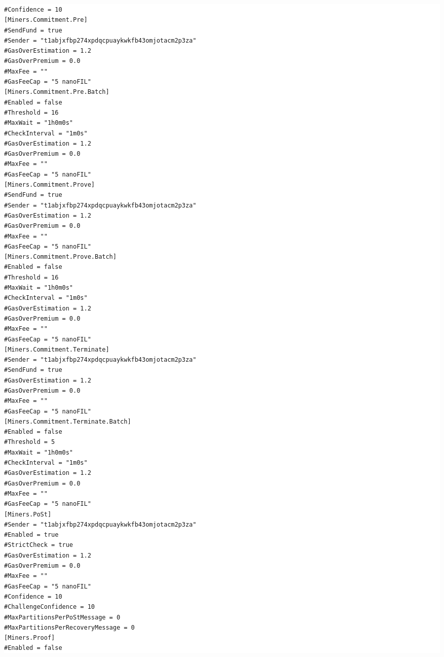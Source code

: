 ```
#Confidence = 10
[Miners.Commitment.Pre]
#SendFund = true
#Sender = "t1abjxfbp274xpdqcpuaykwkfb43omjotacm2p3za"
#GasOverEstimation = 1.2
#GasOverPremium = 0.0
#MaxFee = ""
#GasFeeCap = "5 nanoFIL"
[Miners.Commitment.Pre.Batch]
#Enabled = false
#Threshold = 16
#MaxWait = "1h0m0s"
#CheckInterval = "1m0s"
#GasOverEstimation = 1.2
#GasOverPremium = 0.0
#MaxFee = ""
#GasFeeCap = "5 nanoFIL"
[Miners.Commitment.Prove]
#SendFund = true
#Sender = "t1abjxfbp274xpdqcpuaykwkfb43omjotacm2p3za"
#GasOverEstimation = 1.2
#GasOverPremium = 0.0
#MaxFee = ""
#GasFeeCap = "5 nanoFIL"
[Miners.Commitment.Prove.Batch]
#Enabled = false
#Threshold = 16
#MaxWait = "1h0m0s"
#CheckInterval = "1m0s"
#GasOverEstimation = 1.2
#GasOverPremium = 0.0
#MaxFee = ""
#GasFeeCap = "5 nanoFIL"
[Miners.Commitment.Terminate]
#Sender = "t1abjxfbp274xpdqcpuaykwkfb43omjotacm2p3za"
#SendFund = true
#GasOverEstimation = 1.2
#GasOverPremium = 0.0
#MaxFee = ""
#GasFeeCap = "5 nanoFIL"
[Miners.Commitment.Terminate.Batch]
#Enabled = false
#Threshold = 5
#MaxWait = "1h0m0s"
#CheckInterval = "1m0s"
#GasOverEstimation = 1.2
#GasOverPremium = 0.0
#MaxFee = ""
#GasFeeCap = "5 nanoFIL"
[Miners.PoSt]
#Sender = "t1abjxfbp274xpdqcpuaykwkfb43omjotacm2p3za"
#Enabled = true
#StrictCheck = true
#GasOverEstimation = 1.2
#GasOverPremium = 0.0
#MaxFee = ""
#GasFeeCap = "5 nanoFIL"
#Confidence = 10
#ChallengeConfidence = 10
#MaxPartitionsPerPoStMessage = 0
#MaxPartitionsPerRecoveryMessage = 0
[Miners.Proof]
#Enabled = false
```